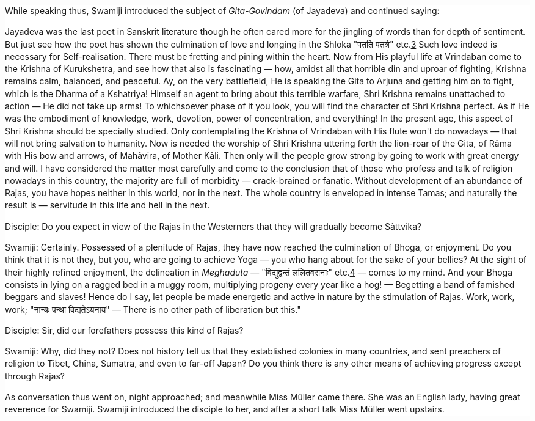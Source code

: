 While speaking thus, Swamiji introduced the subject of *Gita-Govindam*
(of Jayadeva) and continued saying:

Jayadeva was the last poet in Sanskrit literature though he often cared
more for the jingling of words than for depth of sentiment. But just see
how the poet has shown the culmination of love and longing in the Shloka
"पतति पतत्रे" etc.[3](#fn3) Such love indeed is necessary for
Self-realisation. There must be fretting and pining within the heart.
Now from His playful life at Vrindaban come to the Krishna of
Kurukshetra, and see how that also is fascinating — how, amidst all that
horrible din and uproar of fighting, Krishna remains calm, balanced, and
peaceful. Ay, on the very battlefield, He is speaking the Gita to Arjuna
and getting him on to fight, which is the Dharma of a Kshatriya! Himself
an agent to bring about this terrible warfare, Shri Krishna remains
unattached to action — He did not take up arms! To whichsoever phase of
it you look, you will find the character of Shri Krishna perfect. As if
He was the embodiment of knowledge, work, devotion, power of
concentration, and everything! In the present age, this aspect of Shri
Krishna should be specially studied. Only contemplating the Krishna of
Vrindaban with His flute won't do nowadays — that will not bring
salvation to humanity. Now is needed the worship of Shri Krishna
uttering forth the lion-roar of the Gita, of Râma with His bow and
arrows, of Mahâvira, of Mother Kâli. Then only will the people grow
strong by going to work with great energy and will. I have considered
the matter most carefully and come to the conclusion that of those who
profess and talk of religion nowadays in this country, the majority are
full of morbidity — crack-brained or fanatic. Without development of an
abundance of Rajas, you have hopes neither in this world, nor in the
next. The whole country is enveloped in intense Tamas; and naturally the
result is — servitude in this life and hell in the next.

Disciple: Do you expect in view of the Rajas in the Westerners that they
will gradually become Sâttvika?

Swamiji: Certainly. Possessed of a plenitude of Rajas, they have now
reached the culmination of Bhoga, or enjoyment. Do you think that it is
not they, but you, who are going to achieve Yoga — you who hang about
for the sake of your bellies? At the sight of their highly refined
enjoyment, the delineation in *Meghaduta* — "विद्युद्वन्तं ललितवसनाः"
etc.[4](#fn4) — comes to my mind. And your Bhoga consists in lying on a
ragged bed in a muggy room, multiplying progeny every year like a hog! —
Begetting a band of famished beggars and slaves! Hence do I say, let
people be made energetic and active in nature by the stimulation of
Rajas. Work, work, work; "नान्यः पन्था विद्यतेऽयनाय" — There is no other
path of liberation but this."

Disciple: Sir, did our forefathers possess this kind of Rajas?

Swamiji: Why, did they not? Does not history tell us that they
established colonies in many countries, and sent preachers of religion
to Tibet, China, Sumatra, and even to far-off Japan? Do you think there
is any other means of achieving progress except through Rajas?

As conversation thus went on, night approached; and meanwhile Miss
Müller came there. She was an English lady, having great reverence for
Swamiji. Swamiji introduced the disciple to her, and after a short talk
Miss Müller went upstairs.
